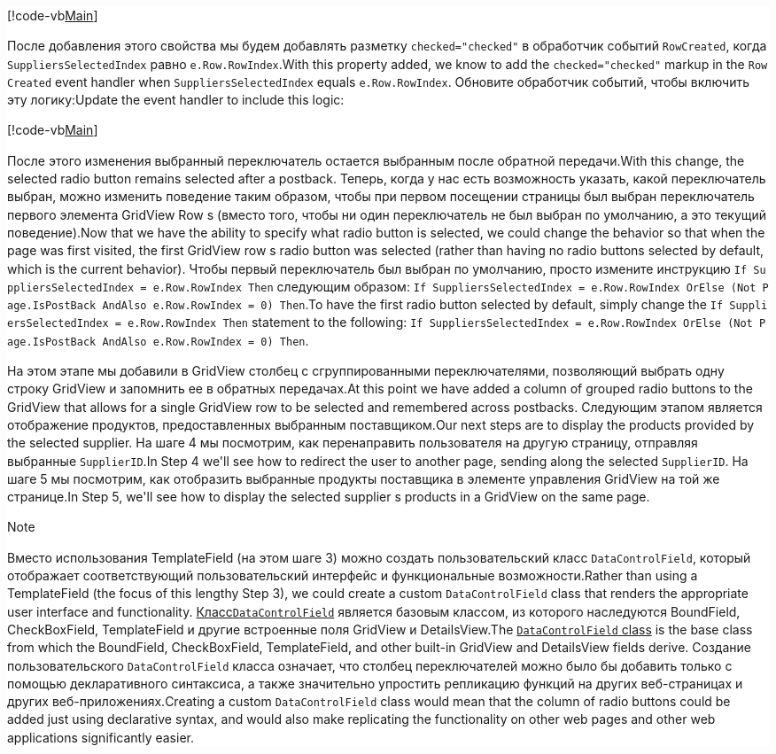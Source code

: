 [!code-vb[Main](adding-a-gridview-column-of-radio-buttons-vb/samples/sample7.vb)]

<span data-ttu-id="199a5-256">После добавления этого свойства мы будем добавлять разметку `checked="checked"` в обработчик событий `RowCreated`, когда `SuppliersSelectedIndex` равно `e.Row.RowIndex`.</span><span class="sxs-lookup"><span data-stu-id="199a5-256">With this property added, we know to add the `checked="checked"` markup in the `RowCreated` event handler when `SuppliersSelectedIndex` equals `e.Row.RowIndex`.</span></span> <span data-ttu-id="199a5-257">Обновите обработчик событий, чтобы включить эту логику:</span><span class="sxs-lookup"><span data-stu-id="199a5-257">Update the event handler to include this logic:</span></span>

[!code-vb[Main](adding-a-gridview-column-of-radio-buttons-vb/samples/sample8.vb)]

<span data-ttu-id="199a5-258">После этого изменения выбранный переключатель остается выбранным после обратной передачи.</span><span class="sxs-lookup"><span data-stu-id="199a5-258">With this change, the selected radio button remains selected after a postback.</span></span> <span data-ttu-id="199a5-259">Теперь, когда у нас есть возможность указать, какой переключатель выбран, можно изменить поведение таким образом, чтобы при первом посещении страницы был выбран переключатель первого элемента GridView Row s (вместо того, чтобы ни один переключатель не был выбран по умолчанию, а это текущий поведение).</span><span class="sxs-lookup"><span data-stu-id="199a5-259">Now that we have the ability to specify what radio button is selected, we could change the behavior so that when the page was first visited, the first GridView row s radio button was selected (rather than having no radio buttons selected by default, which is the current behavior).</span></span> <span data-ttu-id="199a5-260">Чтобы первый переключатель был выбран по умолчанию, просто измените инструкцию `If SuppliersSelectedIndex = e.Row.RowIndex Then` следующим образом: `If SuppliersSelectedIndex = e.Row.RowIndex OrElse (Not Page.IsPostBack AndAlso e.Row.RowIndex = 0) Then`.</span><span class="sxs-lookup"><span data-stu-id="199a5-260">To have the first radio button selected by default, simply change the `If SuppliersSelectedIndex = e.Row.RowIndex Then` statement to the following: `If SuppliersSelectedIndex = e.Row.RowIndex OrElse (Not Page.IsPostBack AndAlso e.Row.RowIndex = 0) Then`.</span></span>

<span data-ttu-id="199a5-261">На этом этапе мы добавили в GridView столбец с сгруппированными переключателями, позволяющий выбрать одну строку GridView и запомнить ее в обратных передачах.</span><span class="sxs-lookup"><span data-stu-id="199a5-261">At this point we have added a column of grouped radio buttons to the GridView that allows for a single GridView row to be selected and remembered across postbacks.</span></span> <span data-ttu-id="199a5-262">Следующим этапом является отображение продуктов, предоставленных выбранным поставщиком.</span><span class="sxs-lookup"><span data-stu-id="199a5-262">Our next steps are to display the products provided by the selected supplier.</span></span> <span data-ttu-id="199a5-263">На шаге 4 мы посмотрим, как перенаправить пользователя на другую страницу, отправляя выбранные `SupplierID`.</span><span class="sxs-lookup"><span data-stu-id="199a5-263">In Step 4 we'll see how to redirect the user to another page, sending along the selected `SupplierID`.</span></span> <span data-ttu-id="199a5-264">На шаге 5 мы посмотрим, как отобразить выбранные продукты поставщика в элементе управления GridView на той же странице.</span><span class="sxs-lookup"><span data-stu-id="199a5-264">In Step 5, we'll see how to display the selected supplier s products in a GridView on the same page.</span></span>

> [!NOTE]
> <span data-ttu-id="199a5-265">Вместо использования TemplateField (на этом шаге 3) можно создать пользовательский класс `DataControlField`, который отображает соответствующий пользовательский интерфейс и функциональные возможности.</span><span class="sxs-lookup"><span data-stu-id="199a5-265">Rather than using a TemplateField (the focus of this lengthy Step 3), we could create a custom `DataControlField` class that renders the appropriate user interface and functionality.</span></span> <span data-ttu-id="199a5-266">[Класс`DataControlField`](https://msdn.microsoft.com/library/system.web.ui.webcontrols.datacontrolfield.aspx) является базовым классом, из которого наследуются BoundField, CheckBoxField, TemplateField и другие встроенные поля GridView и DetailsView.</span><span class="sxs-lookup"><span data-stu-id="199a5-266">The [`DataControlField` class](https://msdn.microsoft.com/library/system.web.ui.webcontrols.datacontrolfield.aspx) is the base class from which the BoundField, CheckBoxField, TemplateField, and other built-in GridView and DetailsView fields derive.</span></span> <span data-ttu-id="199a5-267">Создание пользовательского `DataControlField` класса означает, что столбец переключателей можно было бы добавить только с помощью декларативного синтаксиса, а также значительно упростить репликацию функций на других веб-страницах и других веб-приложениях.</span><span class="sxs-lookup"><span data-stu-id="199a5-267">Creating a custom `DataControlField` class would mean that the column of radio buttons could be added just using declarative syntax, and would also make replicating the functionality on other web pages and other web applications significantly easier.</span></span>
